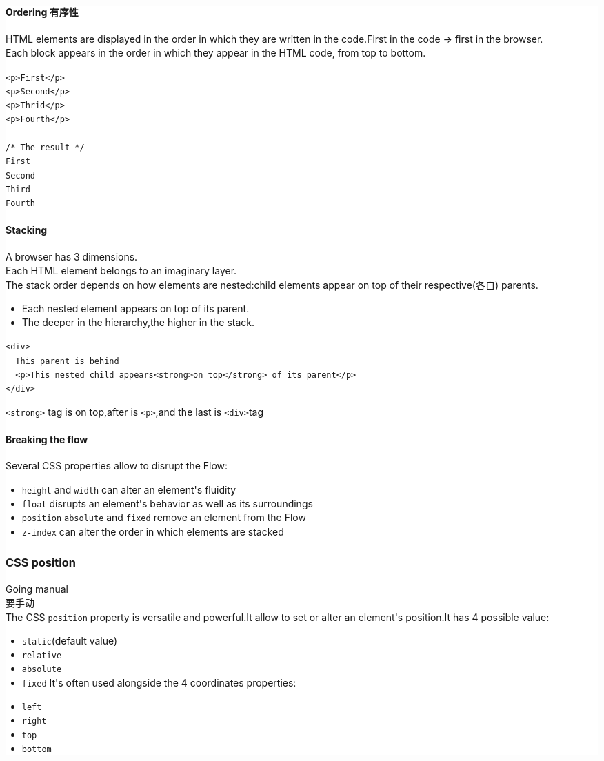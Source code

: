 #### Ordering 有序性
HTML elements are displayed in the order in which they are written in the code.First in the code -> first in the browser.  
Each block appears in the order in which they appear in the HTML code, from top to bottom.  
```
<p>First</p>
<p>Second</p>
<p>Thrid</p>
<p>Fourth</p>

/* The result */
First
Second
Third
Fourth
```

#### Stacking
A browser has 3 dimensions.  
Each HTML element belongs to an imaginary layer.  
The stack order depends on how elements are nested:child elements appear on top of their respective(各自) parents.  
- Each nested element appears on top of its parent.
- The deeper in the hierarchy,the higher in the stack.
```
<div>
  This parent is behind
  <p>This nested child appears<strong>on top</strong> of its parent</p>
</div>
```
`<strong>` tag is on top,after is `<p>`,and the last is `<div>`tag

#### Breaking the flow
Several CSS properties allow to disrupt the Flow:
+ `height` and `width` can alter an element's fluidity
+ `float` disrupts an element's behavior as well as its surroundings
+ `position` `absolute` and `fixed` remove an element from the Flow
+ `z-index` can alter the order in which elements are stacked

### CSS position
Going manual  
要手动  
The CSS `position` property is versatile and powerful.It allow to set or alter an element's position.It has 4 possible value:
- `static`(default value)
- `relative`
- `absolute`
- `fixed`
It's often used alongside the 4 coordinates properties:
+ `left`
+ `right`
+ `top`
+ `bottom`
